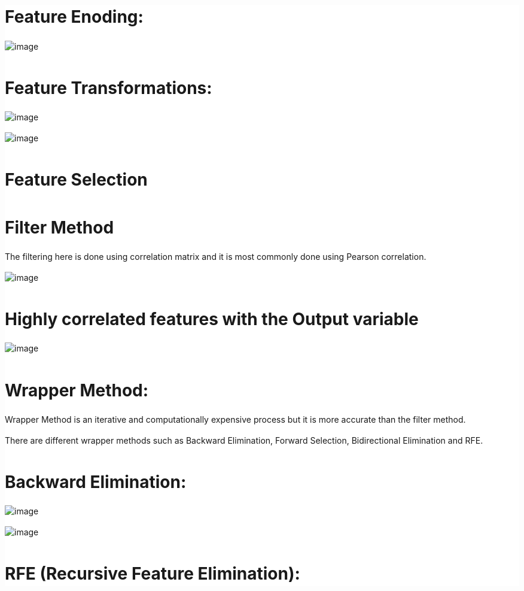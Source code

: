 
# Feature Enoding:

![image](https://user-images.githubusercontent.com/129851738/236659397-d65497cf-6226-4b58-9bb3-1b97c488e169.png)


# Feature Transformations:


![image](https://user-images.githubusercontent.com/129851738/236659416-3223e417-bfec-418a-8264-b6143402a3cc.png)

![image](https://user-images.githubusercontent.com/129851738/236659429-2bfc438b-cc22-4af6-b462-9b8a8820266c.png)


# Feature Selection


# Filter Method

The filtering here is done using correlation matrix and it is most commonly done using Pearson correlation.

![image](https://user-images.githubusercontent.com/129851738/236659469-b22e615f-0266-4dcc-8939-9fab7e35db82.png)


# Highly correlated features with the Output variable

![image](https://user-images.githubusercontent.com/129851738/236659502-b223e3b4-1880-4f09-ab4f-b492ff46b506.png)


# Wrapper Method:

Wrapper Method is an iterative and computationally expensive process but it is more accurate than the filter method.

There are different wrapper methods such as Backward Elimination, Forward Selection, Bidirectional Elimination and RFE.

# Backward Elimination:


![image](https://user-images.githubusercontent.com/129851738/236659536-0c1dcbf8-89d2-412f-9da1-7c518383fd21.png)

![image](https://user-images.githubusercontent.com/129851738/236659550-1de49172-2cc8-43e6-8f8d-f38353caa526.png)


# RFE (Recursive Feature Elimination):

